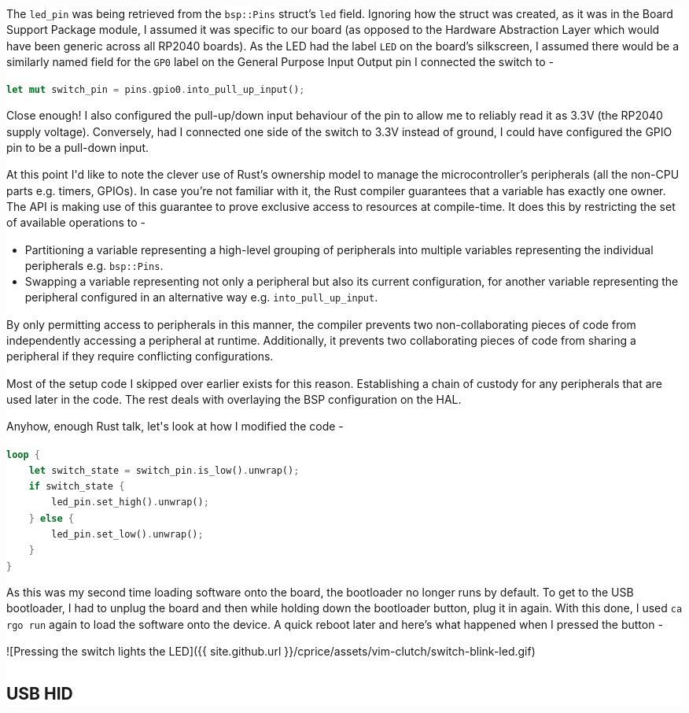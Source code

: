 The `led_pin` was being retrieved from the `bsp::Pins` struct’s `led` field. Ignoring how the struct was created, as it was in the Board Support Package module, I assumed it was specific to our board (as opposed to the Hardware Abstraction Layer which would have been generic across all RP2040 boards). As the LED had the label `LED` on the board’s silkscreen, I assumed there would be a similarly named field for the `GP0` label on the General Purpose Input Output pin I connected the switch to -

~~~rust
let mut switch_pin = pins.gpio0.into_pull_up_input();
~~~

Close enough! I also configured the pull-up/down input behaviour of the pin to allow me to reliably read it as 3.3V (the RP2040 supply voltage). Conversely, had I connected one side of the switch to 3.3V instead of ground, I could have configured the GPIO pin to be a pull-down input.

At this point I'd like to note the clever use of Rust’s ownership model to manage the microcontroller’s peripherals (all the non-CPU parts e.g. timers, GPIOs). In case you’re not familiar with it, the Rust compiler guarantees that a variable has exactly one owner. The API is making use of this guarantee to prove exclusive access to resources at compile-time. It does this by restricting the set of available operations to -

* Partitioning a variable representing a high-level grouping of peripherals into multiple variables representing the individual peripherals e.g. `bsp::Pins`.
* Swapping a variable representing not only a peripheral but also its current configuration, for another variable representing the peripheral configured in an alternative way e.g. `into_pull_up_input`.

By only permitting access to peripherals in this manner, the compiler prevents two non-collaborating pieces of code from independently accessing a peripheral at runtime. Additionally, it prevents two collaborating pieces of code from sharing a peripheral if they require conflicting configurations.

Most of the setup code I skipped over earlier exists for this reason. Establishing a chain of custody for any peripherals that are used later in the code. The rest deals with overlaying the BSP configuration on the HAL. 

Anyhow, enough Rust talk, let's look at how I modified the code -

~~~rust
loop {
    let switch_state = switch_pin.is_low().unwrap();
    if switch_state {
        led_pin.set_high().unwrap();
    } else {
        led_pin.set_low().unwrap();
    }
}
~~~

As this was my second time loading software onto the board, the bootloader no longer runs by default. To get to the USB bootloader, I had to unplug the board and then while holding down the bootloader button, plug it in again. With this done, I used `cargo run` again to load the software onto the device. A quick reboot later and here’s what happened when I pressed the button -

![Pressing the switch lights the LED]({{ site.github.url }}/cprice/assets/vim-clutch/switch-blink-led.gif)

## USB HID
